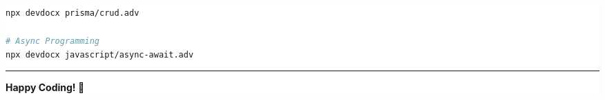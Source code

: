 ```bash
npx devdocx prisma/crud.adv

# Async Programming
npx devdocx javascript/async-await.adv
```

---

**Happy Coding! 🚀**
